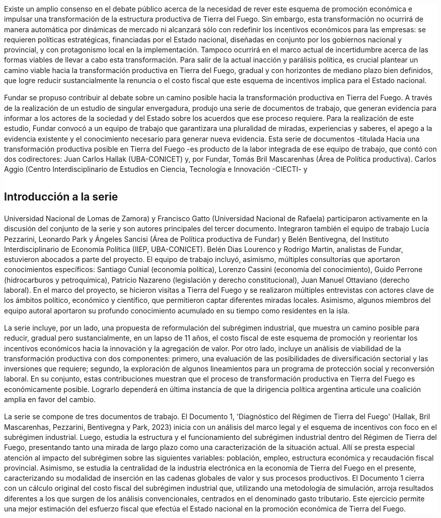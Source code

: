 Existe un amplio consenso en el debate público acerca de la necesidad de rever este esquema de promoción económica e impulsar una transformación de la estructura productiva de Tierra del Fuego. Sin embargo, esta transformación no ocurrirá de manera automática por dinámicas de mercado ni alcanzará sólo con redefinir los incentivos económicos para las empresas: se requieren políticas estratégicas, financiadas por el Estado nacional, diseñadas en conjunto por los gobiernos nacional y provincial, y con protagonismo local en la implementación. Tampoco ocurrirá en el marco actual de incertidumbre acerca de las formas viables de llevar a cabo esta transformación. Para salir de la actual inacción y parálisis política, es crucial plantear un camino viable hacia la transformación productiva en Tierra del Fuego, gradual y con horizontes de mediano plazo bien definidos, que logre reducir sustancialmente la renuncia o el costo fiscal que este esquema de incentivos implica para el Estado nacional.

Fundar se propuso contribuir al debate sobre un camino posible hacia la transformación productiva en Tierra del Fuego. A través de la realización de un estudio de singular envergadura, produjo una serie de documentos de trabajo, que generan evidencia para informar a los actores de la sociedad y del Estado sobre los acuerdos que ese proceso requiere. Para la realización de este estudio, Fundar convocó a un equipo de trabajo que garantizara una pluralidad de miradas, experiencias y saberes, el apego a la evidencia existente y el conocimiento necesario para generar nueva evidencia. Esta serie de documentos -titulada Hacia una transformación productiva posible en Tierra del Fuego -es producto de la labor integrada de ese equipo de trabajo, que contó con dos codirectores: Juan Carlos Hallak (UBA-CONICET) y, por Fundar, Tomás Bril Mascarenhas (Área de Política productiva). Carlos Aggio (Centro Interdisciplinario de Estudios en Ciencia, Tecnología e Innovación -CIECTI- y

## Introducción a la serie

Universidad Nacional de Lomas de Zamora) y Francisco Gatto (Universidad Nacional de Rafaela) participaron activamente en la discusión del conjunto de la serie y son autores principales del tercer documento. Integraron también el equipo de trabajo Lucía Pezzarini, Leonardo Park y Ángeles Sancisi (Área de Política productiva de Fundar) y Belén Bentivegna, del Instituto Interdisciplinario de Economía Política (IIEP, UBA-CONICET). Belén Dias Lourenco y Rodrigo Martin, analistas de Fundar, estuvieron abocados a parte del proyecto. El equipo de trabajo incluyó, asimismo, múltiples consultorías que aportaron conocimientos específicos: Santiago Cunial (economía política), Lorenzo Cassini (economía del conocimiento), Guido Perrone (hidrocarburos y petroquímica), Patricio Nazareno (legislación y derecho constitucional), Juan Manuel Ottaviano (derecho laboral). En el marco del proyecto, se hicieron visitas a Tierra del Fuego y se realizaron múltiples entrevistas con actores clave de los ámbitos político, económico y científico, que permitieron captar diferentes miradas locales. Asimismo, algunos miembros del equipo autoral aportaron su profundo conocimiento acumulado en su tiempo como residentes en la isla.

La serie incluye, por un lado, una propuesta de reformulación del subrégimen industrial, que muestra un camino posible para reducir, gradual pero sustancialmente, en un lapso de 11 años, el costo fiscal de este esquema de promoción y reorientar los incentivos económicos hacia la innovación y la agregación de valor. Por otro lado, incluye un análisis de viabilidad de la transformación productiva con dos componentes: primero, una evaluación de las posibilidades de diversificación sectorial y las inversiones que requiere; segundo, la exploración de algunos lineamientos para un programa de protección social y reconversión laboral. En su conjunto, estas contribuciones muestran que el proceso de transformación productiva en Tierra del Fuego es económicamente posible. Lograrlo dependerá en última instancia de que la dirigencia política argentina articule una coalición amplia en favor del cambio.

La serie se compone de tres documentos de trabajo. El Documento 1, 'Diagnóstico del Régimen de Tierra del Fuego' (Hallak, Bril Mascarenhas, Pezzarini, Bentivegna y Park, 2023) inicia con un análisis del marco legal y el esquema de incentivos con foco en el subrégimen industrial. Luego, estudia la estructura y el funcionamiento del subrégimen industrial dentro del Régimen de Tierra del Fuego, presentando tanto una mirada de largo plazo como una caracterización de la situación actual. Allí se presta especial atención al impacto del subrégimen sobre las siguientes variables: población, empleo, estructura económica y recaudación fiscal provincial. Asimismo, se estudia la centralidad de la industria electrónica en la economía de Tierra del Fuego en el presente, caracterizando su modalidad de inserción en las cadenas globales de valor y sus procesos productivos. El Documento 1 cierra con un cálculo original del costo fiscal del subrégimen industrial que, utilizando una metodología de simulación, arroja resultados diferentes a los que surgen de los análisis convencionales, centrados en el denominado gasto tributario. Este ejercicio permite una mejor estimación del esfuerzo fiscal que efectúa el Estado nacional en la promoción económica de Tierra del Fuego.
